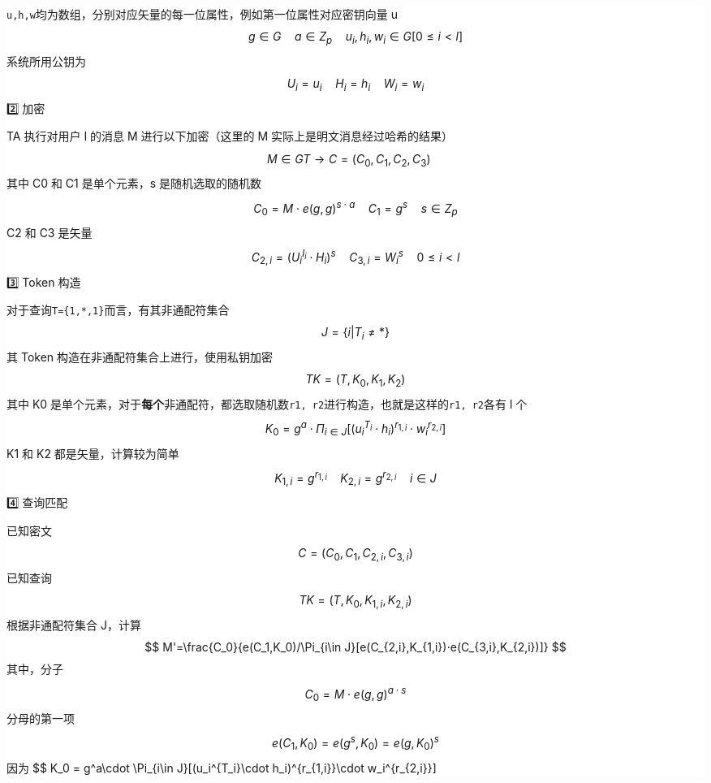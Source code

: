 `u,h,w`均为数组，分别对应矢量的每一位属性，例如第一位属性对应密钥向量 u
$$
g\in G\quad a\in Z_p\quad u_i,h_i,w_i\in G[0\leq i<l]
$$
系统所用公钥为
$$
U_i=u_i\quad H_i=h_i\quad W_i=w_i
$$
2️⃣ 加密

TA 执行对用户 I 的消息 M 进行以下加密（这里的 M 实际上是明文消息经过哈希的结果）
$$
M\in GT\rightarrow C=(C_0,C_1,C_2,C_3)\quad
$$
其中 C0 和 C1 是单个元素，s 是随机选取的随机数
$$
C_0=M\cdot e(g,g)^{s\cdot a}\quad C_1=g^s\quad s\in Z_p
$$
 C2 和 C3 是矢量
$$
C_{2,i}=(U_i^{I_i}\cdot H_i)^s\quad C_{3,i}=W_i^s\quad 0\leq i<l
$$
3️⃣ Token 构造

对于查询`T={1,*,1}`而言，有其非通配符集合
$$
J=\{i|T_i\neq *\}
$$
其 Token 构造在非通配符集合上进行，使用私钥加密
$$
TK=(T,K_0,K_1,K_2)
$$
其中 K0 是单个元素，对于**每个**非通配符，都选取随机数`r1, r2`进行构造，也就是这样的`r1, r2`各有 l 个
$$
K_0 = g^a\cdot \Pi_{i\in J}[(u_i^{T_i}\cdot h_i)^{r_{1,i}}\cdot w_i^{r_{2,i}}]
$$
K1 和 K2 都是矢量，计算较为简单
$$
K_{1,i}=g^{r_{1,i}}\quad K_{2,i}=g^{r_{2,i}}\quad i\in J
$$
4️⃣ 查询匹配

已知密文
$$
C=(C_0,C_1,{C_{2,i}},{C_{3,i}})
$$
已知查询
$$
TK=(T,K_0,{K_{1,i}},{K_{2,i}})
$$
根据非通配符集合 J，计算
$$
M'=\frac{C_0}{e(C_1,K_0)/\Pi_{i\in J}[e(C_{2,i},K_{1,i})⋅e(C_{3,i},K_{2,i})]}
$$
其中，分子
$$
C_0=M\cdot e(g,g)^{a\cdot s}
$$
分母的第一项
$$
e(C_1,K_0)=e(g^s,K_0)=e(g,K_0)^s
$$
因为
$$
K_0 = g^a\cdot \Pi_{i\in J}[(u_i^{T_i}\cdot h_i)^{r_{1,i}}\cdot w_i^{r_{2,i}}]